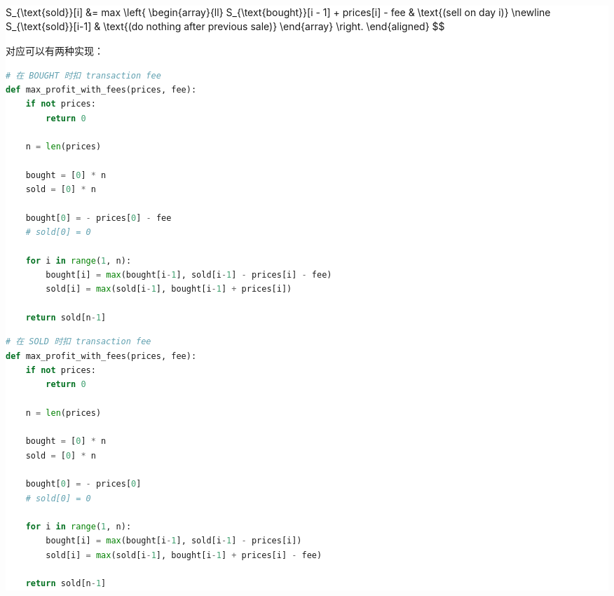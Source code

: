S_{\text{sold}}[i] &= max \left\{
\begin{array}{ll}
      S_{\text{bought}}[i - 1] + prices[i] - fee & \text{(sell on day i)} \newline
      S_{\text{sold}}[i-1] & \text{(do nothing after previous sale)}
\end{array} 
\right.
\end{aligned}
$$

对应可以有两种实现：

```python
# 在 BOUGHT 时扣 transaction fee
def max_profit_with_fees(prices, fee):
    if not prices:
        return 0

    n = len(prices)

    bought = [0] * n
    sold = [0] * n

    bought[0] = - prices[0] - fee
    # sold[0] = 0

    for i in range(1, n):
        bought[i] = max(bought[i-1], sold[i-1] - prices[i] - fee)
        sold[i] = max(sold[i-1], bought[i-1] + prices[i])

    return sold[n-1]
```

```python
# 在 SOLD 时扣 transaction fee
def max_profit_with_fees(prices, fee):
    if not prices:
        return 0

    n = len(prices)

    bought = [0] * n
    sold = [0] * n

    bought[0] = - prices[0]
    # sold[0] = 0

    for i in range(1, n):
        bought[i] = max(bought[i-1], sold[i-1] - prices[i])
        sold[i] = max(sold[i-1], bought[i-1] + prices[i] - fee)

    return sold[n-1]
```